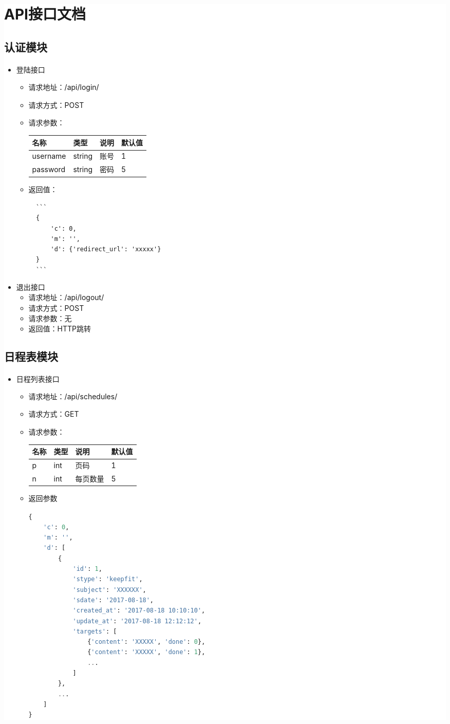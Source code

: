 # API接口文档 

## 认证模块
* 登陆接口
	* 请求地址：/api/login/
	* 请求方式：POST
	* 请求参数：
	
		名称  | 类型 | 说明 | 默认值
		-----| ----| ---- | ----
		username    | string | 账号 | 1
		password    | string | 密码 | 5
	* 返回值：

			```
   			{
   				'c': 0,
   				'm': '',
   				'd': {'redirect_url': 'xxxxx'}
   			}
	   		```

* 退出接口
	* 请求地址：/api/logout/
	* 请求方式：POST
	* 请求参数：无
	* 返回值：HTTP跳转

## 日程表模块
* 日程列表接口
	* 请求地址：/api/schedules/ 
	* 请求方式：GET 
	* 请求参数：
    
		名称  | 类型 | 说明 | 默认值
		-----| ----| ---- | ----
		p    | int | 页码 | 1
		n    | int | 每页数量 | 5
	* 返回参数
	
		```sql
		{
			'c': 0,
			'm': '',
			'd': [
				{
					'id': 1,
					'stype': 'keepfit',
					'subject': 'XXXXXX',
					'sdate': '2017-08-18',
					'created_at': '2017-08-18 10:10:10',
					'update_at': '2017-08-18 12:12:12',
					'targets': [
						{'content': 'XXXXX', 'done': 0},
						{'content': 'XXXXX', 'done': 1},
						...
					]
				},
				...
			]
		}
		```
		
